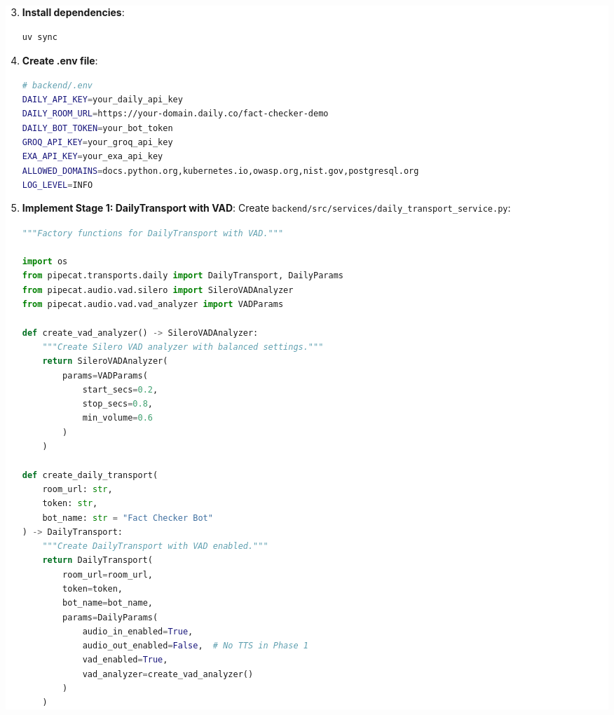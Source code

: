    ```toml
   ```

3. **Install dependencies**:
   ```bash
   uv sync
   ```

4. **Create .env file**:
   ```bash
   # backend/.env
   DAILY_API_KEY=your_daily_api_key
   DAILY_ROOM_URL=https://your-domain.daily.co/fact-checker-demo
   DAILY_BOT_TOKEN=your_bot_token
   GROQ_API_KEY=your_groq_api_key
   EXA_API_KEY=your_exa_api_key
   ALLOWED_DOMAINS=docs.python.org,kubernetes.io,owasp.org,nist.gov,postgresql.org
   LOG_LEVEL=INFO
   ```

5. **Implement Stage 1: DailyTransport with VAD**:
   Create `backend/src/services/daily_transport_service.py`:
   ```python
   """Factory functions for DailyTransport with VAD."""

   import os
   from pipecat.transports.daily import DailyTransport, DailyParams
   from pipecat.audio.vad.silero import SileroVADAnalyzer
   from pipecat.audio.vad.vad_analyzer import VADParams

   def create_vad_analyzer() -> SileroVADAnalyzer:
       """Create Silero VAD analyzer with balanced settings."""
       return SileroVADAnalyzer(
           params=VADParams(
               start_secs=0.2,
               stop_secs=0.8,
               min_volume=0.6
           )
       )

   def create_daily_transport(
       room_url: str,
       token: str,
       bot_name: str = "Fact Checker Bot"
   ) -> DailyTransport:
       """Create DailyTransport with VAD enabled."""
       return DailyTransport(
           room_url=room_url,
           token=token,
           bot_name=bot_name,
           params=DailyParams(
               audio_in_enabled=True,
               audio_out_enabled=False,  # No TTS in Phase 1
               vad_enabled=True,
               vad_analyzer=create_vad_analyzer()
           )
       )
   ```
